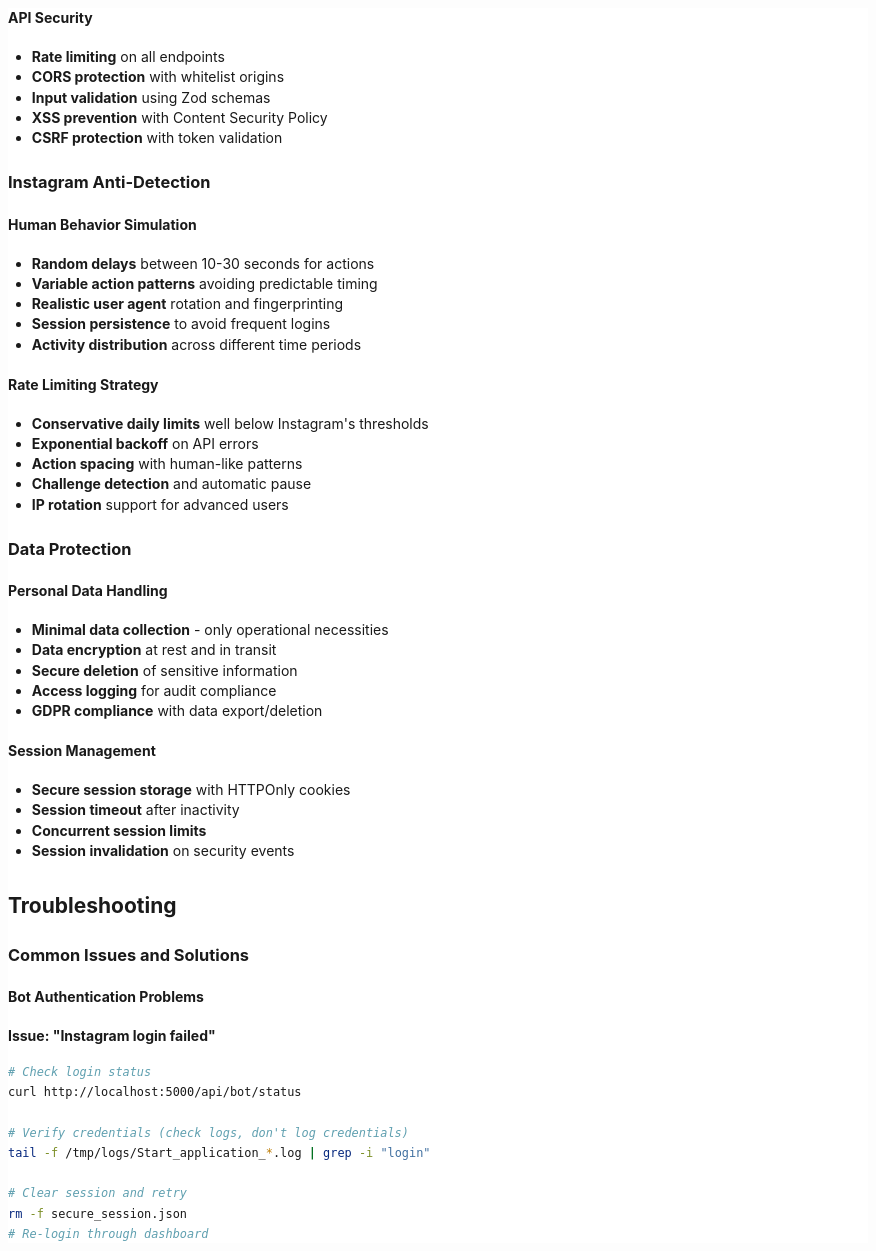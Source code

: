 #### API Security
- **Rate limiting** on all endpoints
- **CORS protection** with whitelist origins
- **Input validation** using Zod schemas
- **XSS prevention** with Content Security Policy
- **CSRF protection** with token validation

### Instagram Anti-Detection

#### Human Behavior Simulation
- **Random delays** between 10-30 seconds for actions
- **Variable action patterns** avoiding predictable timing
- **Realistic user agent** rotation and fingerprinting
- **Session persistence** to avoid frequent logins
- **Activity distribution** across different time periods

#### Rate Limiting Strategy
- **Conservative daily limits** well below Instagram's thresholds
- **Exponential backoff** on API errors
- **Action spacing** with human-like patterns
- **Challenge detection** and automatic pause
- **IP rotation** support for advanced users

### Data Protection

#### Personal Data Handling
- **Minimal data collection** - only operational necessities
- **Data encryption** at rest and in transit
- **Secure deletion** of sensitive information
- **Access logging** for audit compliance
- **GDPR compliance** with data export/deletion

#### Session Management
- **Secure session storage** with HTTPOnly cookies
- **Session timeout** after inactivity
- **Concurrent session limits**
- **Session invalidation** on security events

## Troubleshooting

### Common Issues and Solutions

#### Bot Authentication Problems

**Issue: "Instagram login failed"**
```bash
# Check login status
curl http://localhost:5000/api/bot/status

# Verify credentials (check logs, don't log credentials)
tail -f /tmp/logs/Start_application_*.log | grep -i "login"

# Clear session and retry
rm -f secure_session.json
# Re-login through dashboard
```
